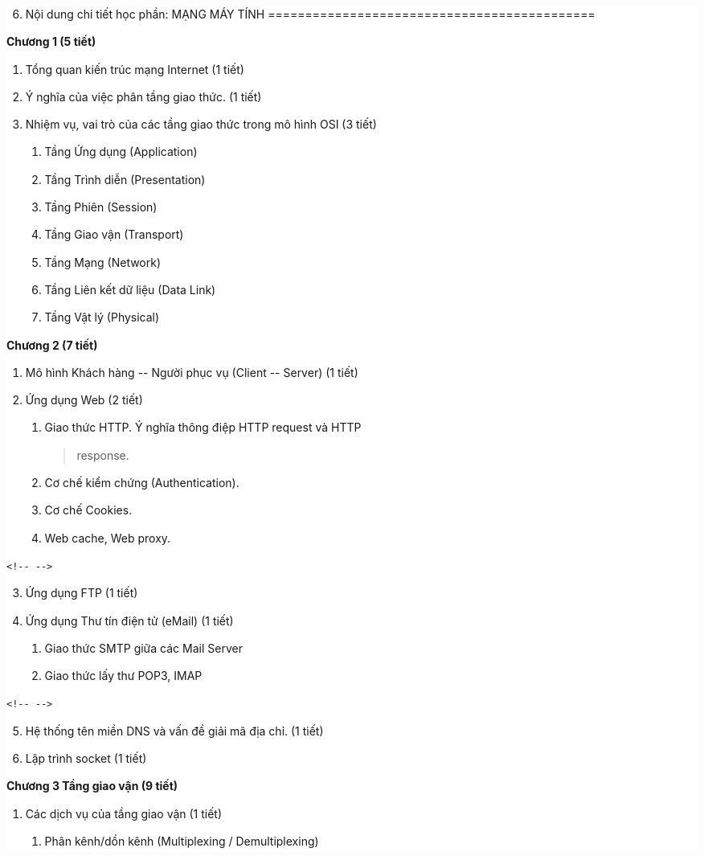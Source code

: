 6. Nội dung chi tiết học phần: MẠNG MÁY TÍNH
============================================

**Chương 1 (5 tiết)**

1.  Tổng quan kiến trúc mạng Internet (1 tiết)

2.  Ý nghĩa của việc phân tầng giao thức. (1 tiết)

3.  Nhiệm vụ, vai trò của các tầng giao thức trong mô hình OSI (3 tiết)

    1.  Tầng Ứng dụng (Application)

    2.  Tầng Trình diễn (Presentation)

    3.  Tầng Phiên (Session)

    4.  Tầng Giao vận (Transport)

    5.  Tầng Mạng (Network)

    6.  Tầng Liên kết dữ liệu (Data Link)

    7.  Tầng Vật lý (Physical)

**Chương 2 (7 tiết)**

1.  Mô hình Khách hàng -- Người phục vụ (Client -- Server) (1 tiết)

2.  Ứng dụng Web (2 tiết)

    1.  Giao thức HTTP. Ý nghĩa thông điệp HTTP request và HTTP
        > response.

    2.  Cơ chế kiểm chứng (Authentication).

    3.  Cơ chế Cookies.

    4.  Web cache, Web proxy.

```{=html}
<!-- -->
```
3.  Ứng dụng FTP (1 tiết)

4.  Ứng dụng Thư tín điện tử (eMail) (1 tiết)

    1.  Giao thức SMTP giữa các Mail Server

    2.  Giao thức lấy thư POP3, IMAP

```{=html}
<!-- -->
```
5.  Hệ thống tên miền DNS và vấn đề giải mã địa chỉ. (1 tiết)

6.  Lập trình socket (1 tiết)

**Chương 3 Tầng giao vận (9 tiết)**

1.  Các dịch vụ của tầng giao vận (1 tiết)

    1.  Phân kênh/dồn kênh (Multiplexing / Demultiplexing)
